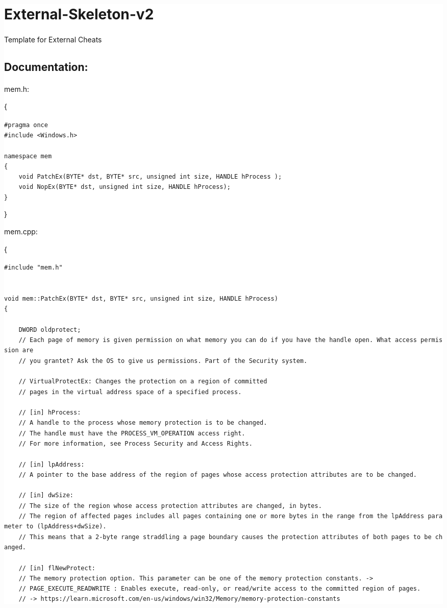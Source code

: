 # External-Skeleton-v2
Template for External Cheats

## Documentation:

mem.h:

{

	#pragma once
	#include <Windows.h>
	
	namespace mem
	{
		void PatchEx(BYTE* dst, BYTE* src, unsigned int size, HANDLE hProcess );
		void NopEx(BYTE* dst, unsigned int size, HANDLE hProcess);
	}

}

mem.cpp:

{

	#include "mem.h"
	
	
	void mem::PatchEx(BYTE* dst, BYTE* src, unsigned int size, HANDLE hProcess)
	{
	
		DWORD oldprotect;
		// Each page of memory is given permission on what memory you can do if you have the handle open. What access permission are
		// you grantet? Ask the OS to give us permissions. Part of the Security system.
	
		// VirtualProtectEx: Changes the protection on a region of committed
		// pages in the virtual address space of a specified process.
	
		// [in] hProcess: 
		// A handle to the process whose memory protection is to be changed. 
		// The handle must have the PROCESS_VM_OPERATION access right.
		// For more information, see Process Security and Access Rights.
	
		// [in] lpAddress:
		// A pointer to the base address of the region of pages whose access protection attributes are to be changed.
	
		// [in] dwSize:
		// The size of the region whose access protection attributes are changed, in bytes.
		// The region of affected pages includes all pages containing one or more bytes in the range from the lpAddress parameter to (lpAddress+dwSize).
		// This means that a 2-byte range straddling a page boundary causes the protection attributes of both pages to be changed.
	
		// [in] flNewProtect:
		// The memory protection option. This parameter can be one of the memory protection constants. ->
		// PAGE_EXECUTE_READWRITE : Enables execute, read-only, or read/write access to the committed region of pages.
		// -> https://learn.microsoft.com/en-us/windows/win32/Memory/memory-protection-constants
	
